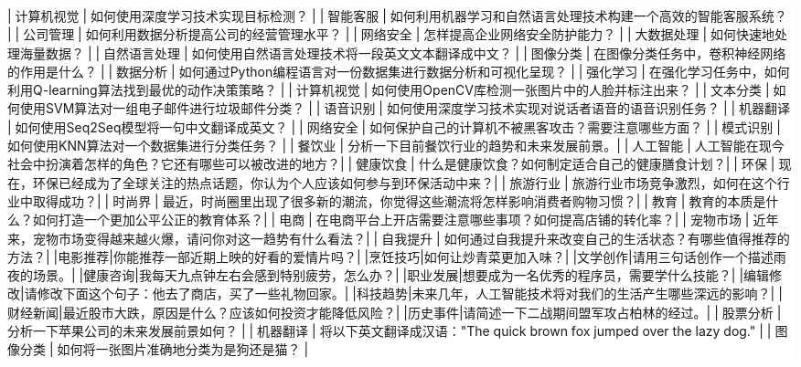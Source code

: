 | 计算机视觉 | 如何使用深度学习技术实现目标检测？ |
| 智能客服 | 如何利用机器学习和自然语言处理技术构建一个高效的智能客服系统？ |
| 公司管理 | 如何利用数据分析提高公司的经营管理水平？ |
| 网络安全 | 怎样提高企业网络安全防护能力？ |
| 大数据处理 | 如何快速地处理海量数据？ |
| 自然语言处理 | 如何使用自然语言处理技术将一段英文文本翻译成中文？ |
| 图像分类 | 在图像分类任务中，卷积神经网络的作用是什么？ |
| 数据分析 | 如何通过Python编程语言对一份数据集进行数据分析和可视化呈现？ |
| 强化学习 | 在强化学习任务中，如何利用Q-learning算法找到最优的动作决策策略？ |
| 计算机视觉 | 如何使用OpenCV库检测一张图片中的人脸并标注出来？ |
| 文本分类 | 如何使用SVM算法对一组电子邮件进行垃圾邮件分类？ |
| 语音识别 | 如何使用深度学习技术实现对说话者语音的语音识别任务？ |
| 机器翻译 | 如何使用Seq2Seq模型将一句中文翻译成英文？ |
| 网络安全 | 如何保护自己的计算机不被黑客攻击？需要注意哪些方面？ |
| 模式识别 | 如何使用KNN算法对一个数据集进行分类任务？ |
| 餐饮业 | 分析一下目前餐饮行业的趋势和未来发展前景。|
| 人工智能 | 人工智能在现今社会中扮演着怎样的角色？它还有哪些可以被改进的地方？|
| 健康饮食 | 什么是健康饮食？如何制定适合自己的健康膳食计划？|
| 环保 | 现在，环保已经成为了全球关注的热点话题，你认为个人应该如何参与到环保活动中来？|
| 旅游行业 | 旅游行业市场竞争激烈，如何在这个行业中取得成功？|
| 时尚界 | 最近，时尚圈里出现了很多新的潮流，你觉得这些潮流将怎样影响消费者购物习惯？|
| 教育 | 教育的本质是什么？如何打造一个更加公平公正的教育体系？|
| 电商 | 在电商平台上开店需要注意哪些事项？如何提高店铺的转化率？|
| 宠物市场 | 近年来，宠物市场变得越来越火爆，请问你对这一趋势有什么看法？|
| 自我提升 | 如何通过自我提升来改变自己的生活状态？有哪些值得推荐的方法？|
|电影推荐|你能推荐一部近期上映的好看的爱情片吗？|
|烹饪技巧|如何让炒青菜更加入味？|
|文学创作|请用三句话创作一个描述雨夜的场景。|
|健康咨询|我每天九点钟左右会感到特别疲劳，怎么办？|
|职业发展|想要成为一名优秀的程序员，需要学什么技能？|
|编辑修改|请修改下面这个句子：他去了商店，买了一些礼物回家。|
|科技趋势|未来几年，人工智能技术将对我们的生活产生哪些深远的影响？|
|财经新闻|最近股市大跌，原因是什么？应该如何投资才能降低风险？|
|历史事件|请简述一下二战期间盟军攻占柏林的经过。|
| 股票分析 | 分析一下苹果公司的未来发展前景如何？ |
| 机器翻译 | 将以下英文翻译成汉语："The quick brown fox jumped over the lazy dog." |
| 图像分类 | 如何将一张图片准确地分类为是狗还是猫？ |